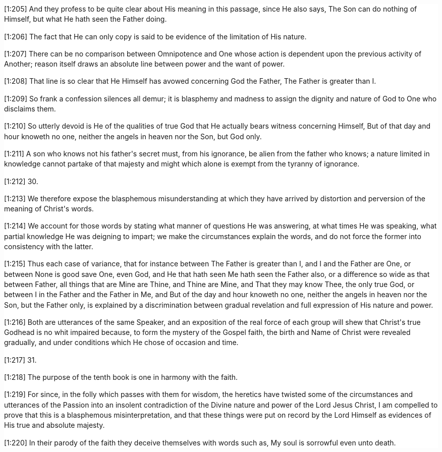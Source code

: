 [1:205] And they profess to be quite clear about His meaning in this passage, since He also says, The Son can do nothing of Himself, but what He hath seen the Father doing.

[1:206] The fact that He can only copy is said to be evidence of the limitation of His nature.

[1:207] There can be no comparison between Omnipotence and One whose action is dependent upon the previous activity of Another; reason itself draws an absolute line between power and the want of power.

[1:208] That line is so clear that He Himself has avowed concerning God the Father, The Father is greater than I.

[1:209] So frank a confession silences all demur; it is blasphemy and madness to assign the dignity and nature of God to One who disclaims them.

[1:210] So utterly devoid is He of the qualities of true God that He actually bears witness concerning Himself, But of that day and hour knoweth no one, neither the angels in heaven nor the Son, but God only.

[1:211] A son who knows not his father's secret must, from his ignorance, be alien from the father who knows; a nature limited in knowledge cannot partake of that majesty and might which alone is exempt from the tyranny of ignorance.

[1:212] 30.

[1:213] We therefore expose the blasphemous misunderstanding at which they have arrived by distortion and perversion of the meaning of Christ's words.

[1:214] We account for those words by stating what manner of questions He was answering, at what times He was speaking, what partial knowledge He was deigning to impart; we make the circumstances explain the words, and do not force the former into consistency with the latter.

[1:215] Thus each case of variance, that for instance between The Father is greater than I, and I and the Father are One, or between None is good save One, even God, and He that hath seen Me hath seen the Father also, or a difference so wide as that between Father, all things that are Mine are Thine, and Thine are Mine, and That they may know Thee, the only true God, or between I in the Father and the Father in Me, and But of the day and hour knoweth no one, neither the angels in heaven nor the Son, but the Father only, is explained by a discrimination between gradual revelation and full expression of His nature and power.

[1:216] Both are utterances of the same Speaker, and an exposition of the real force of each group will shew that Christ's true Godhead is no whit impaired because, to form the mystery of the Gospel faith, the birth and Name of Christ were revealed gradually, and under conditions which He chose of occasion and time.

[1:217] 31.

[1:218] The purpose of the tenth book is one in harmony with the faith.

[1:219] For since, in the folly which passes with them for wisdom, the heretics have twisted some of the circumstances and utterances of the Passion into an insolent contradiction of the Divine nature and power of the Lord Jesus Christ, I am compelled to prove that this is a blasphemous misinterpretation, and that these things were put on record by the Lord Himself as evidences of His true and absolute majesty.

[1:220] In their parody of the faith they deceive themselves with words such as, My soul is sorrowful even unto death.
